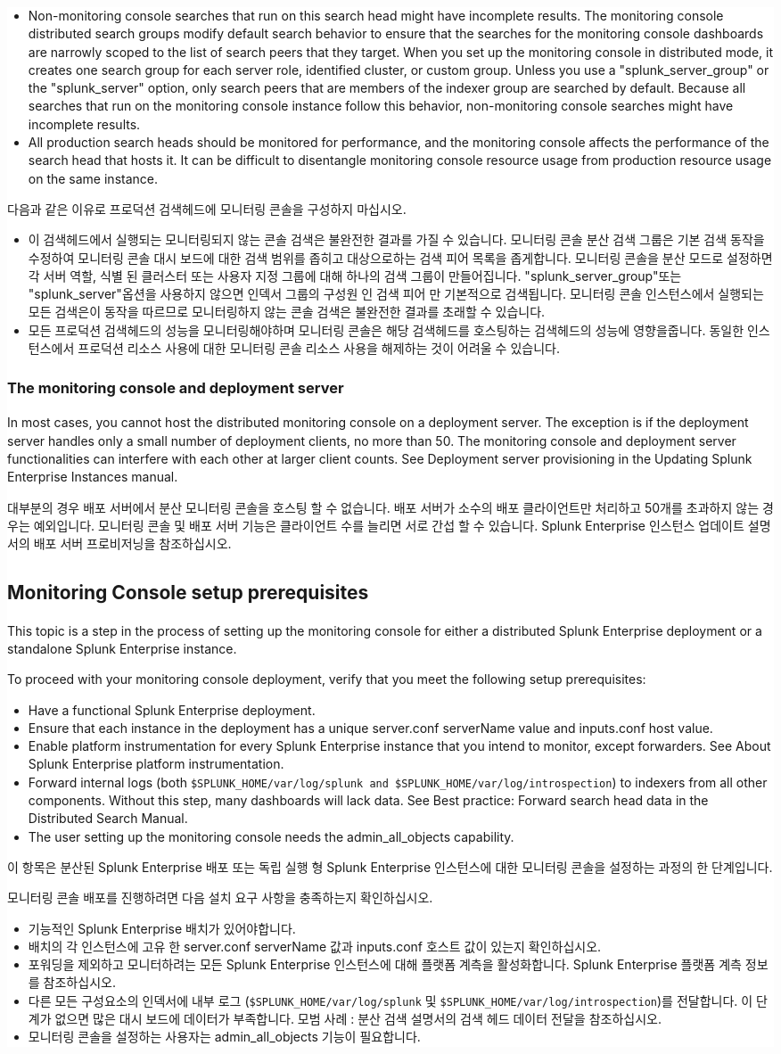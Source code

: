 - Non-monitoring console searches that run on this search head might have incomplete results. The monitoring console distributed search groups modify default search behavior to ensure that the searches for the monitoring console dashboards are narrowly scoped to the list of search peers that they target. When you set up the monitoring console in distributed mode, it creates one search group for each server role, identified cluster, or custom group. Unless you use a "splunk_server_group" or the "splunk_server" option, only search peers that are members of the indexer group are searched by default. Because all searches that run on the monitoring console instance follow this behavior, non-monitoring console searches might have incomplete results.
- All production search heads should be monitored for performance, and the monitoring console affects the performance of the search head that hosts it. It can be difficult to disentangle monitoring console resource usage from production resource usage on the same instance.

다음과 같은 이유로 프로덕션 검색헤드에 모니터링 콘솔을 구성하지 마십시오.

- 이 검색헤드에서 실행되는 모니터링되지 않는 콘솔 검색은 불완전한 결과를 가질 수 있습니다. 모니터링 콘솔 분산 검색 그룹은 기본 검색 동작을 수정하여 모니터링 콘솔 대시 보드에 대한 검색 범위를 좁히고 대상으로하는 검색 피어 목록을 좁게합니다. 모니터링 콘솔을 분산 모드로 설정하면 각 서버 역할, 식별 된 클러스터 또는 사용자 지정 그룹에 대해 하나의 검색 그룹이 만들어집니다. "splunk_server_group"또는 "splunk_server"옵션을 사용하지 않으면 인덱서 그룹의 구성원 인 검색 피어 만 기본적으로 검색됩니다. 모니터링 콘솔 인스턴스에서 실행되는 모든 검색은이 동작을 따르므로 모니터링하지 않는 콘솔 검색은 불완전한 결과를 초래할 수 있습니다.
- 모든 프로덕션 검색헤드의 성능을 모니터링해야하며 모니터링 콘솔은 해당 검색헤드를 호스팅하는 검색헤드의 성능에 영향을줍니다. 동일한 인스턴스에서 프로덕션 리소스 사용에 대한 모니터링 콘솔 리소스 사용을 해제하는 것이 어려울 수 있습니다.

### The monitoring console and deployment server

In most cases, you cannot host the distributed monitoring console on a deployment server. The exception is if the deployment server handles only a small number of deployment clients, no more than 50. The monitoring console and deployment server functionalities can interfere with each other at larger client counts. See Deployment server provisioning in the Updating Splunk Enterprise Instances manual. 

대부분의 경우 배포 서버에서 분산 모니터링 콘솔을 호스팅 할 수 없습니다. 배포 서버가 소수의 배포 클라이언트만 처리하고 50개를 초과하지 않는 경우는 예외입니다. 모니터링 콘솔 및 배포 서버 기능은 클라이언트 수를 늘리면 서로 간섭 할 수 있습니다. Splunk Enterprise 인스턴스 업데이트 설명서의 배포 서버 프로비저닝을 참조하십시오.

## Monitoring Console setup prerequisites

This topic is a step in the process of setting up the monitoring console for either a distributed Splunk Enterprise deployment or a standalone Splunk Enterprise instance.

To proceed with your monitoring console deployment, verify that you meet the following setup prerequisites:

- Have a functional Splunk Enterprise deployment.
- Ensure that each instance in the deployment has a unique server.conf serverName value and inputs.conf host value.
- Enable platform instrumentation for every Splunk Enterprise instance that you intend to monitor, except forwarders. See About Splunk Enterprise platform instrumentation.
- Forward internal logs (both `$SPLUNK_HOME/var/log/splunk and $SPLUNK_HOME/var/log/introspection`) to indexers from all other components. Without this step, many dashboards will lack data. See Best practice: Forward search head data in the Distributed Search Manual.
- The user setting up the monitoring console needs the admin_all_objects capability.

이 항목은 분산된 Splunk Enterprise 배포 또는 독립 실행 형 Splunk Enterprise 인스턴스에 대한 모니터링 콘솔을 설정하는 과정의 한 단계입니다.

모니터링 콘솔 배포를 진행하려면 다음 설치 요구 사항을 충족하는지 확인하십시오.

- 기능적인 Splunk Enterprise 배치가 있어야합니다.
- 배치의 각 인스턴스에 고유 한 server.conf serverName 값과 inputs.conf 호스트 값이 있는지 확인하십시오.
- 포워딩을 제외하고 모니터하려는 모든 Splunk Enterprise 인스턴스에 대해 플랫폼 계측을 활성화합니다. Splunk Enterprise 플랫폼 계측 정보를 참조하십시오.
- 다른 모든 구성요소의 인덱서에 내부 로그 (`$SPLUNK_HOME/var/log/splunk` 및 `$SPLUNK_HOME/var/log/introspection`)를 전달합니다. 이 단계가 없으면 많은 대시 보드에 데이터가 부족합니다. 모범 사례 : 분산 검색 설명서의 검색 헤드 데이터 전달을 참조하십시오.
- 모니터링 콘솔을 설정하는 사용자는 admin_all_objects 기능이 필요합니다.
